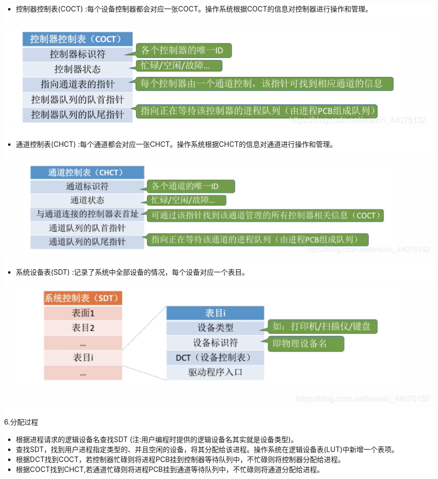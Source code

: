 - 控制器控制表(COCT) :每个设备控制器都会对应一张COCT。操作系统根据COCT的信息对控制器进行操作和管理。

![img.png](images/10/10.26.png)

- 通道控制表(CHCT) :每个通道都会对应一张CHCT。操作系统根据CHCT的信息对通道进行操作和管理。

![img.png](images/10/10.27.png)

- 系统设备表(SDT) :记录了系统中全部设备的情况，每个设备对应一个表目。

![img.png](images/10/10.28.png)

6.分配过程 

- 根据进程请求的逻辑设备名查找SDT (注:用户编程时提供的逻辑设备名其实就是设备类型)。
- 查找SDT，找到用户进程指定类型的、并且空闲的设备，将其分配给该进程。操作系统在逻辑设备表(LUT)中新增一个表项。
- 根据DCT找到COCT，若控制器忙碌则将进程PCB挂到控制器等待队列中，不忙碌则将控制器分配给进程。
- 根据COCT找到CHCT,若通道忙碌则将进程PCB挂到通道等待队列中，不忙碌则将通道分配给进程。
